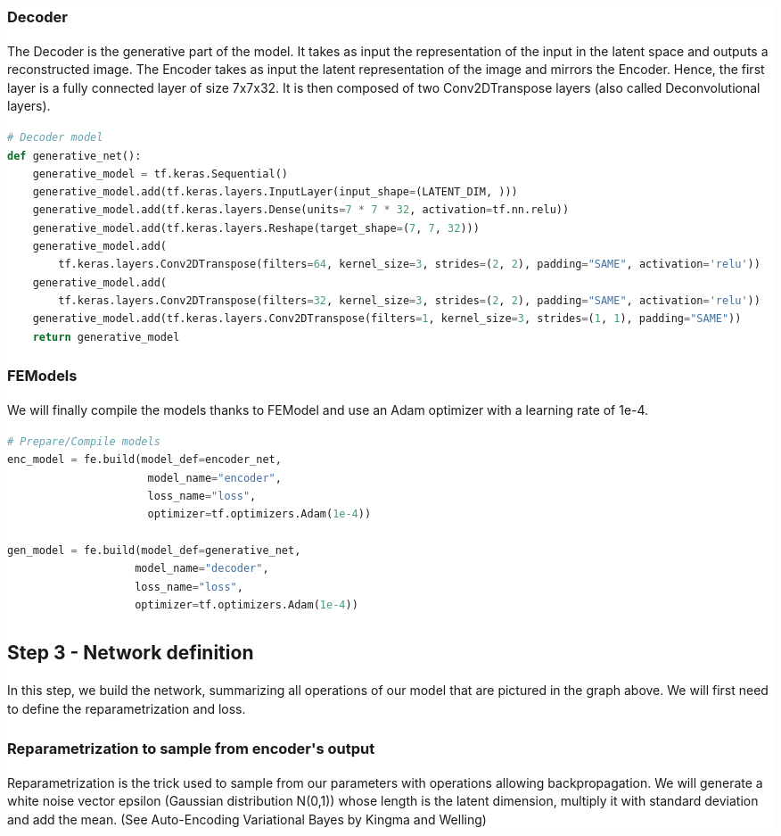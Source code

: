 ### Decoder

The Decoder is the generative part of the model. It takes as input the representation of the input in the latent space and outputs a reconstructed image. The Encoder takes as input the latent representation of the image and mirrors the Encoder. Hence, the first layer is a fully connected layer of size 7x7x32. It is then composed of two Conv2DTranspose layers (also called Deconvolutional layers).


```python
# Decoder model
def generative_net():
    generative_model = tf.keras.Sequential()
    generative_model.add(tf.keras.layers.InputLayer(input_shape=(LATENT_DIM, )))
    generative_model.add(tf.keras.layers.Dense(units=7 * 7 * 32, activation=tf.nn.relu))
    generative_model.add(tf.keras.layers.Reshape(target_shape=(7, 7, 32)))
    generative_model.add(
        tf.keras.layers.Conv2DTranspose(filters=64, kernel_size=3, strides=(2, 2), padding="SAME", activation='relu'))
    generative_model.add(
        tf.keras.layers.Conv2DTranspose(filters=32, kernel_size=3, strides=(2, 2), padding="SAME", activation='relu'))
    generative_model.add(tf.keras.layers.Conv2DTranspose(filters=1, kernel_size=3, strides=(1, 1), padding="SAME"))
    return generative_model
```

### FEModels
We will finally compile the models thanks to FEModel and use an Adam optimizer with a learning rate of 1e-4.


```python
# Prepare/Compile models
enc_model = fe.build(model_def=encoder_net,
                      model_name="encoder",
                      loss_name="loss",
                      optimizer=tf.optimizers.Adam(1e-4))

gen_model = fe.build(model_def=generative_net,
                    model_name="decoder",
                    loss_name="loss",
                    optimizer=tf.optimizers.Adam(1e-4))
```

## Step 3 - Network definition

In this step, we build the network, summarizing all operations of our model that are pictured in the graph above. We will first need to define the reparametrization and loss.

### Reparametrization to sample from encoder's output
Reparametrization is the trick used to sample from our parameters with operations allowing backpropagation. We will generate a white noise vector epsilon (Gaussian distribution N(0,1)) whose length is the latent dimension, multiply it with standard deviation and add the mean. 
(See Auto-Encoding Variational Bayes by Kingma and Welling) 
